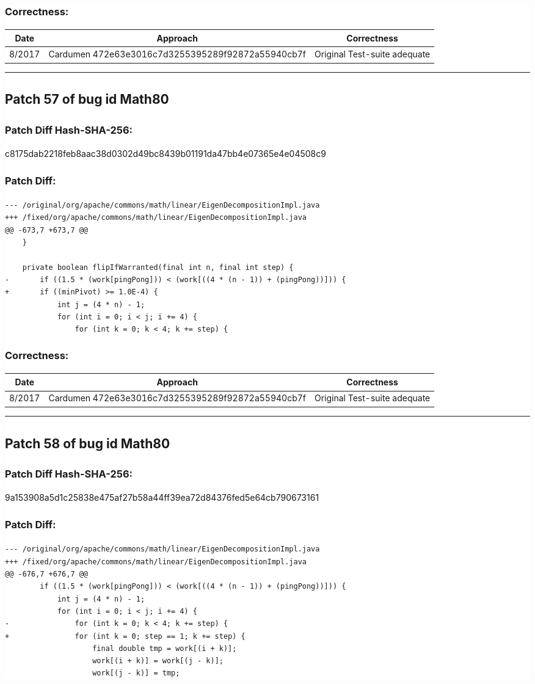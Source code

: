 ### Correctness:
Date|Approach|Correctness
------------ | ------------ | -------------
 8/2017 | Cardumen 472e63e3016c7d3255395289f92872a55940cb7f | Original Test-suite adequate

---
## Patch 57 of bug id Math80
### Patch Diff Hash-SHA-256:

c8175dab2218feb8aac38d0302d49bc8439b01191da47bb4e07365e4e04508c9

### Patch Diff:
```
--- /original/org/apache/commons/math/linear/EigenDecompositionImpl.java	
+++ /fixed/org/apache/commons/math/linear/EigenDecompositionImpl.java	
@@ -673,7 +673,7 @@
 	}
 
 	private boolean flipIfWarranted(final int n, final int step) {
-		if ((1.5 * (work[pingPong])) < (work[((4 * (n - 1)) + (pingPong))])) {
+		if ((minPivot) >= 1.0E-4) {
 			int j = (4 * n) - 1;
 			for (int i = 0; i < j; i += 4) {
 				for (int k = 0; k < 4; k += step) {
```

### Correctness:
Date|Approach|Correctness
------------ | ------------ | -------------
 8/2017 | Cardumen 472e63e3016c7d3255395289f92872a55940cb7f | Original Test-suite adequate

---
## Patch 58 of bug id Math80
### Patch Diff Hash-SHA-256:

9a153908a5d1c25838e475af27b58a44ff39ea72d84376fed5e64cb790673161

### Patch Diff:
```
--- /original/org/apache/commons/math/linear/EigenDecompositionImpl.java	
+++ /fixed/org/apache/commons/math/linear/EigenDecompositionImpl.java	
@@ -676,7 +676,7 @@
 		if ((1.5 * (work[pingPong])) < (work[((4 * (n - 1)) + (pingPong))])) {
 			int j = (4 * n) - 1;
 			for (int i = 0; i < j; i += 4) {
-				for (int k = 0; k < 4; k += step) {
+				for (int k = 0; step == 1; k += step) {
 					final double tmp = work[(i + k)];
 					work[(i + k)] = work[(j - k)];
 					work[(j - k)] = tmp;
```
